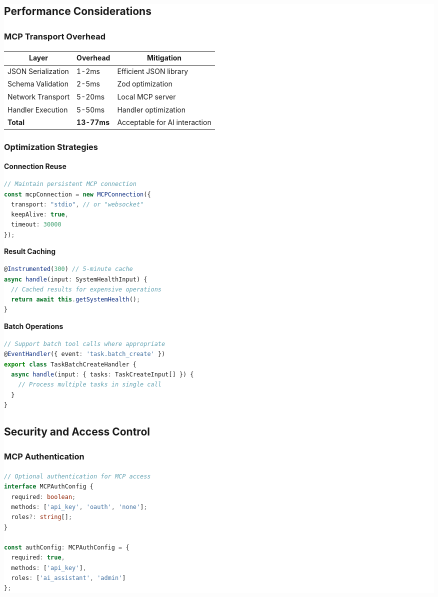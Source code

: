 ## Performance Considerations

### MCP Transport Overhead

| Layer | Overhead | Mitigation |
|-------|----------|------------|
| JSON Serialization | 1-2ms | Efficient JSON library |
| Schema Validation | 2-5ms | Zod optimization |
| Network Transport | 5-20ms | Local MCP server |
| Handler Execution | 5-50ms | Handler optimization |
| **Total** | **13-77ms** | Acceptable for AI interaction |

### Optimization Strategies

**Connection Reuse**
```typescript
// Maintain persistent MCP connection
const mcpConnection = new MCPConnection({
  transport: "stdio", // or "websocket"
  keepAlive: true,
  timeout: 30000
});
```

**Result Caching**
```typescript
@Instrumented(300) // 5-minute cache
async handle(input: SystemHealthInput) {
  // Cached results for expensive operations
  return await this.getSystemHealth();
}
```

**Batch Operations**
```typescript
// Support batch tool calls where appropriate
@EventHandler({ event: 'task.batch_create' })
export class TaskBatchCreateHandler {
  async handle(input: { tasks: TaskCreateInput[] }) {
    // Process multiple tasks in single call
  }
}
```

## Security and Access Control

### MCP Authentication

```typescript
// Optional authentication for MCP access
interface MCPAuthConfig {
  required: boolean;
  methods: ['api_key', 'oauth', 'none'];
  roles?: string[];
}

const authConfig: MCPAuthConfig = {
  required: true,
  methods: ['api_key'],
  roles: ['ai_assistant', 'admin']
};
```
